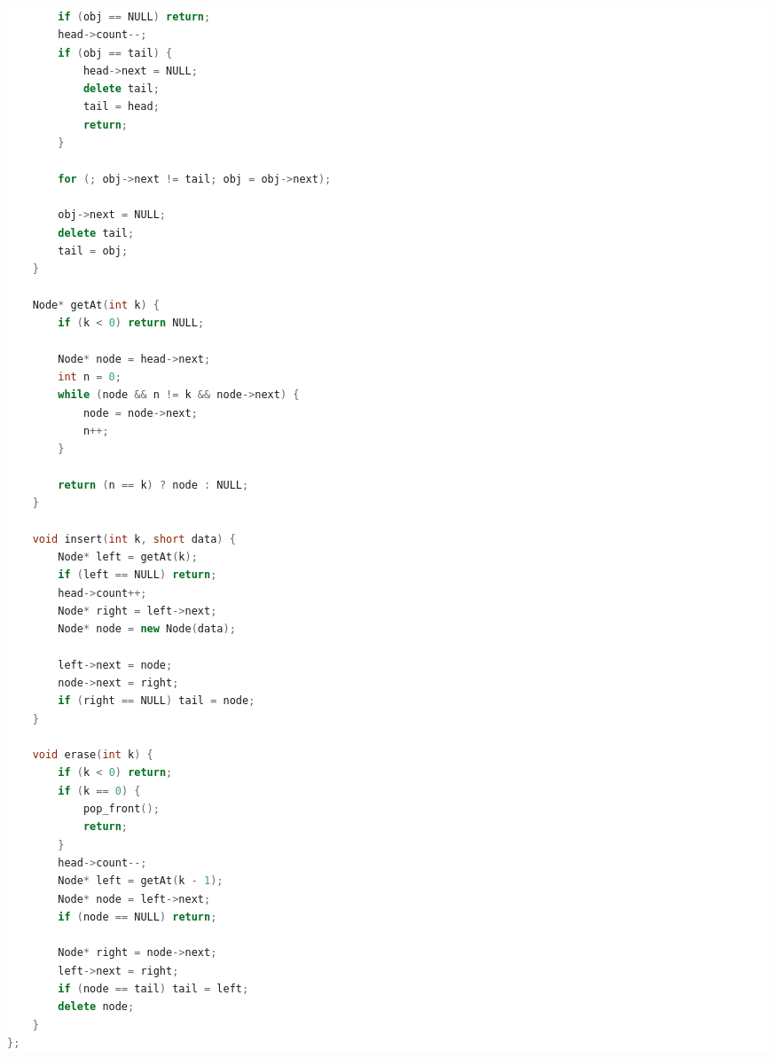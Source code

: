 ```c++
        if (obj == NULL) return;
        head->count--;
        if (obj == tail) {
            head->next = NULL;
            delete tail;
            tail = head;
            return;
        }

        for (; obj->next != tail; obj = obj->next);

        obj->next = NULL;
        delete tail;
        tail = obj;
    }

    Node* getAt(int k) {
        if (k < 0) return NULL;

        Node* node = head->next;
        int n = 0;
        while (node && n != k && node->next) {
            node = node->next;
            n++;
        }

        return (n == k) ? node : NULL;
    }

    void insert(int k, short data) {
        Node* left = getAt(k);
        if (left == NULL) return;
        head->count++;
        Node* right = left->next;
        Node* node = new Node(data);

        left->next = node;
        node->next = right;
        if (right == NULL) tail = node;
    }

    void erase(int k) {
        if (k < 0) return;
        if (k == 0) {
            pop_front();
            return;
        }
        head->count--;
        Node* left = getAt(k - 1);
        Node* node = left->next;
        if (node == NULL) return;

        Node* right = node->next;
        left->next = right;
        if (node == tail) tail = left;
        delete node;
    }
};
```
